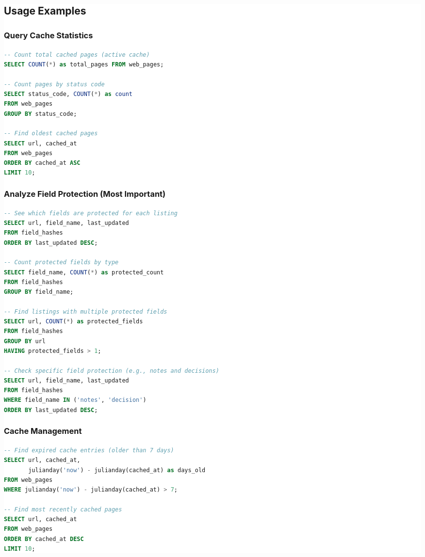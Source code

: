 ## Usage Examples

### Query Cache Statistics

```sql
-- Count total cached pages (active cache)
SELECT COUNT(*) as total_pages FROM web_pages;

-- Count pages by status code
SELECT status_code, COUNT(*) as count 
FROM web_pages 
GROUP BY status_code;

-- Find oldest cached pages
SELECT url, cached_at 
FROM web_pages 
ORDER BY cached_at ASC 
LIMIT 10;
```

### Analyze Field Protection (Most Important)

```sql
-- See which fields are protected for each listing
SELECT url, field_name, last_updated 
FROM field_hashes 
ORDER BY last_updated DESC;

-- Count protected fields by type
SELECT field_name, COUNT(*) as protected_count 
FROM field_hashes 
GROUP BY field_name;

-- Find listings with multiple protected fields
SELECT url, COUNT(*) as protected_fields 
FROM field_hashes 
GROUP BY url 
HAVING protected_fields > 1;

-- Check specific field protection (e.g., notes and decisions)
SELECT url, field_name, last_updated 
FROM field_hashes 
WHERE field_name IN ('notes', 'decision') 
ORDER BY last_updated DESC;
```

### Cache Management

```sql
-- Find expired cache entries (older than 7 days)
SELECT url, cached_at, 
       julianday('now') - julianday(cached_at) as days_old
FROM web_pages 
WHERE julianday('now') - julianday(cached_at) > 7;

-- Find most recently cached pages
SELECT url, cached_at 
FROM web_pages 
ORDER BY cached_at DESC 
LIMIT 10;
```
